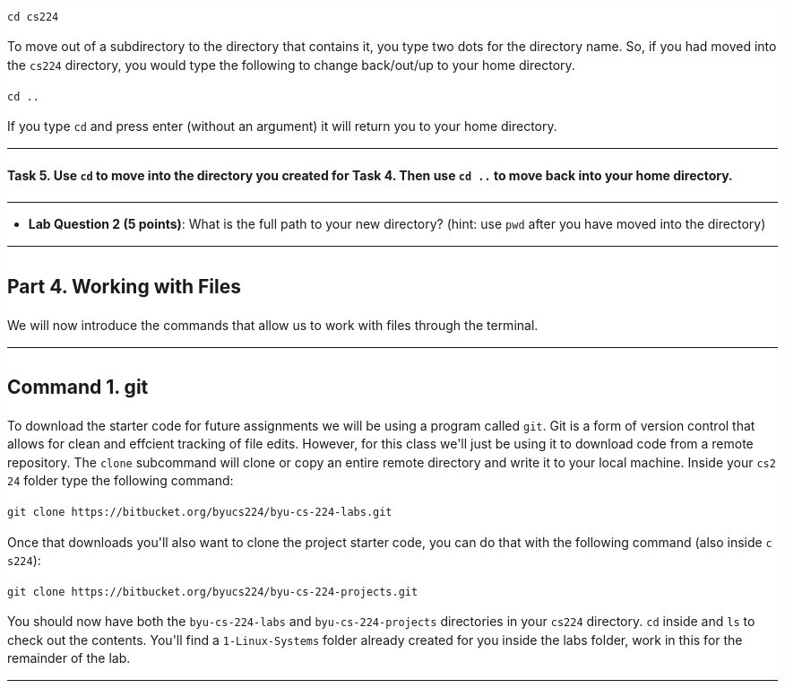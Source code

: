 ```
cd cs224
```

To move out of a subdirectory to the directory that contains it, you type two dots for the directory name.  So, if you had moved into the `cs224` directory, you would type the following to change back/out/up to your home directory.

```
cd ..
```

If you type `cd` and press enter (without an argument) it will return you to your home directory. 

---

#### Task 5. Use `cd` to move into the directory you created for Task 4.  Then use `cd ..` to move back into your home directory.

---

  * **Lab Question 2 (5 points)**: What is the full path to your new directory? (hint: use `pwd` after you have moved into the directory)

---

## Part 4. Working with Files
We will now introduce the commands that allow us to work with files through the terminal. 

---

## Command 1. git

To download the starter code for future assignments we will be using a program called `git`. Git is a form of version control that allows for clean and effcient tracking of file edits. However, for this class we'll just be using it to download code from a remote repository. The `clone` subcommand will clone or copy an entire remote directory and write it to your local machine. Inside your `cs224` folder type the following command:

```
git clone https://bitbucket.org/byucs224/byu-cs-224-labs.git
```

Once that downloads you'll also want to clone the project starter code, you can do that with the following command (also inside `cs224`):

```
git clone https://bitbucket.org/byucs224/byu-cs-224-projects.git
```

You should now have both the `byu-cs-224-labs` and `byu-cs-224-projects` directories in your `cs224` directory.  `cd` inside and `ls` to check out the contents. You'll find a `1-Linux-Systems` folder already created for you inside the labs folder, work in this for the remainder of the lab.

---

